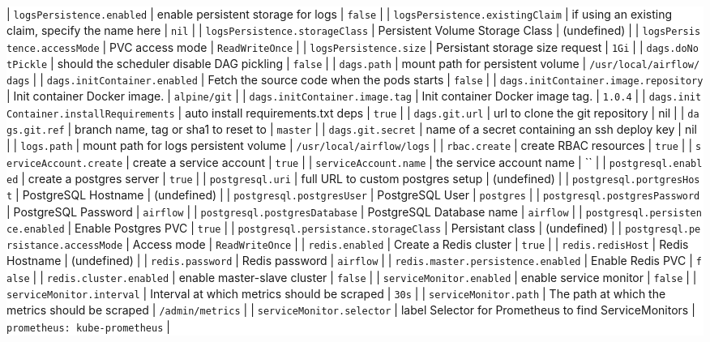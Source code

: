 | `logsPersistence.enabled`                | enable persistent storage for logs                                            | `false`                       |
| `logsPersistence.existingClaim`          | if using an existing claim, specify the name here                             | `nil`                         |
| `logsPersistence.storageClass`           | Persistent Volume Storage Class                                               | (undefined)                   |
| `logsPersistence.accessMode`             | PVC access mode                                                               | `ReadWriteOnce`               |
| `logsPersistence.size`                   | Persistant storage size request                                               | `1Gi`                         |
| `dags.doNotPickle`                       | should the scheduler disable DAG pickling                                     | `false`                       |
| `dags.path`                              | mount path for persistent volume                                              | `/usr/local/airflow/dags`     |
| `dags.initContainer.enabled`             | Fetch the source code when the pods starts                                    | `false`                       |
| `dags.initContainer.image.repository`    | Init container Docker image.                                                  | `alpine/git`                  |
| `dags.initContainer.image.tag`           | Init container Docker image tag.                                              | `1.0.4`                       |
| `dags.initContainer.installRequirements` | auto install requirements.txt deps                                            | `true`                        |
| `dags.git.url`                           | url to clone the git repository                                               | nil                           |
| `dags.git.ref`                           | branch name, tag or sha1 to reset to                                          | `master`                      |
| `dags.git.secret`                        | name of a secret containing an ssh deploy key                                 | nil                           |
| `logs.path`                              | mount path for logs persistent volume                                         | `/usr/local/airflow/logs`     |
| `rbac.create`                            | create RBAC resources                                                         | `true`                        |
| `serviceAccount.create`                  | create a service account                                                      | `true`                        |
| `serviceAccount.name`                    | the service account name                                                      | ``                            |
| `postgresql.enabled`                     | create a postgres server                                                      | `true`                        |
| `postgresql.uri`                         | full URL to custom postgres setup                                             | (undefined)                   |
| `postgresql.portgresHost`                | PostgreSQL Hostname                                                           | (undefined)                   |
| `postgresql.postgresUser`                | PostgreSQL User                                                               | `postgres`                    |
| `postgresql.postgresPassword`            | PostgreSQL Password                                                           | `airflow`                     |
| `postgresql.postgresDatabase`            | PostgreSQL Database name                                                      | `airflow`                     |
| `postgresql.persistence.enabled`         | Enable Postgres PVC                                                           | `true`                        |
| `postgresql.persistance.storageClass`    | Persistant class                                                              | (undefined)                   |
| `postgresql.persistance.accessMode`      | Access mode                                                                   | `ReadWriteOnce`               |
| `redis.enabled`                          | Create a Redis cluster                                                        | `true`                        |
| `redis.redisHost`                        | Redis Hostname                                                                | (undefined)                   |
| `redis.password`                         | Redis password                                                                | `airflow`                     |
| `redis.master.persistence.enabled`       | Enable Redis PVC                                                              | `false`                       |
| `redis.cluster.enabled`                  | enable master-slave cluster                                                   | `false`                       |
| `serviceMonitor.enabled`                 | enable service monitor                                                        | `false`                       |
| `serviceMonitor.interval`                | Interval at which metrics should be scraped                                   | `30s`                         |
| `serviceMonitor.path`                    | The path at which the metrics should be scraped                               | `/admin/metrics`              |
| `serviceMonitor.selector`                | label Selector for Prometheus to find ServiceMonitors                         | `prometheus: kube-prometheus` |
